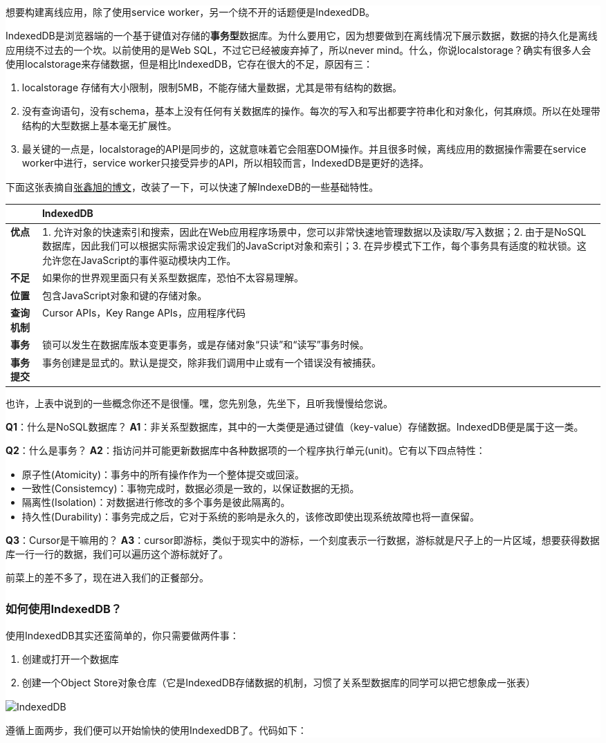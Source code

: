 想要构建离线应用，除了使用service worker，另一个绕不开的话题便是IndexedDB。

IndexedDB是浏览器端的一个基于键值对存储的**事务型**数据库。为什么要用它，因为想要做到在离线情况下展示数据，数据的持久化是离线应用绕不过去的一个坎。以前使用的是Web SQL，不过它已经被废弃掉了，所以never mind。什么，你说localstorage？确实有很多人会使用localstorage来存储数据，但是相比IndexedDB，它存在很大的不足，原因有三：

1. localstorage 存储有大小限制，限制5MB，不能存储大量数据，尤其是带有结构的数据。

2. 没有查询语句，没有schema，基本上没有任何有关数据库的操作。每次的写入和写出都要字符串化和对象化，何其麻烦。所以在处理带结构的大型数据上基本毫无扩展性。

3. 最关键的一点是，localstorage的API是同步的，这就意味着它会阻塞DOM操作。并且很多时候，离线应用的数据操作需要在service worker中进行，service worker只接受异步的API，所以相较而言，IndexedDB是更好的选择。

下面这张表摘自[张鑫旭的博文](http://www.zhangxinxu.com/wordpress/2017/07/html5-indexeddb-js-example/)，改装了一下，可以快速了解IndexeDB的一些基础特性。


|               | IndexedDB |
| ------------- |:-------------|
| **优点**      | 1. 允许对象的快速索引和搜索，因此在Web应用程序场景中，您可以非常快速地管理数据以及读取/写入数据；2. 由于是NoSQL数据库，因此我们可以根据实际需求设定我们的JavaScript对象和索引；3. 在异步模式下工作，每个事务具有适度的粒状锁。这允许您在JavaScript的事件驱动模块内工作。|
| **不足**      | 如果你的世界观里面只有关系型数据库，恐怕不太容易理解。      |
| **位置** | 包含JavaScript对象和键的存储对象。      |
| **查询机制** | Cursor APIs，Key Range APIs，应用程序代码      |
| **事务** | 锁可以发生在数据库版本变更事务，或是存储对象“只读”和“读写”事务时候。      |
| **事务提交** | 事务创建是显式的。默认是提交，除非我们调用中止或有一个错误没有被捕获。|

也许，上表中说到的一些概念你还不是很懂。嘿，您先别急，先坐下，且听我慢慢给您说。

**Q1**：什么是NoSQL数据库？
**A1**：非关系型数据库，其中的一大类便是通过键值（key-value）存储数据。IndexedDB便是属于这一类。

**Q2**：什么是事务？
**A2**：指访问并可能更新数据库中各种数据项的一个程序执行单元(unit)。它有以下四点特性：

- 原子性(Atomicity)：事务中的所有操作作为一个整体提交或回滚。
- 一致性(Consistemcy)：事物完成时，数据必须是一致的，以保证数据的无损。
- 隔离性(Isolation)：对数据进行修改的多个事务是彼此隔离的。
- 持久性(Durability)：事务完成之后，它对于系统的影响是永久的，该修改即使出现系统故障也将一直保留。

**Q3**：Cursor是干嘛用的？
**A3**：cursor即游标，类似于现实中的游标，一个刻度表示一行数据，游标就是尺子上的一片区域，想要获得数据库一行一行的数据，我们可以遍历这个游标就好了。

前菜上的差不多了，现在进入我们的正餐部分。

### 如何使用IndexedDB？

使用IndexedDB其实还蛮简单的，你只需要做两件事：

1. 创建或打开一个数据库

2. 创建一个Object Store对象仓库（它是IndexedDB存储数据的机制，习惯了关系型数据库的同学可以把它想象成一张表）

![IndexedDB](https://i.stack.imgur.com/zGJPJ.png)

遵循上面两步，我们便可以开始愉快的使用IndexedDB了。代码如下：
